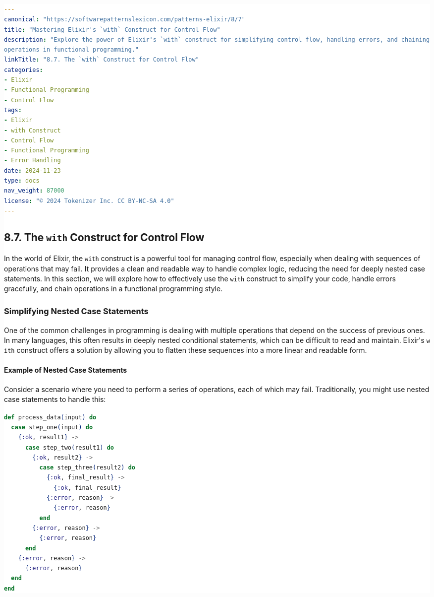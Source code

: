 ```yaml
---
canonical: "https://softwarepatternslexicon.com/patterns-elixir/8/7"
title: "Mastering Elixir's `with` Construct for Control Flow"
description: "Explore the power of Elixir's `with` construct for simplifying control flow, handling errors, and chaining operations in functional programming."
linkTitle: "8.7. The `with` Construct for Control Flow"
categories:
- Elixir
- Functional Programming
- Control Flow
tags:
- Elixir
- with Construct
- Control Flow
- Functional Programming
- Error Handling
date: 2024-11-23
type: docs
nav_weight: 87000
license: "© 2024 Tokenizer Inc. CC BY-NC-SA 4.0"
---
```


## 8.7. The `with` Construct for Control Flow

In the world of Elixir, the `with` construct is a powerful tool for managing control flow, especially when dealing with sequences of operations that may fail. It provides a clean and readable way to handle complex logic, reducing the need for deeply nested case statements. In this section, we will explore how to effectively use the `with` construct to simplify your code, handle errors gracefully, and chain operations in a functional programming style.

### Simplifying Nested Case Statements

One of the common challenges in programming is dealing with multiple operations that depend on the success of previous ones. In many languages, this often results in deeply nested conditional statements, which can be difficult to read and maintain. Elixir's `with` construct offers a solution by allowing you to flatten these sequences into a more linear and readable form.

#### Example of Nested Case Statements

Consider a scenario where you need to perform a series of operations, each of which may fail. Traditionally, you might use nested case statements to handle this:

```elixir
def process_data(input) do
  case step_one(input) do
    {:ok, result1} ->
      case step_two(result1) do
        {:ok, result2} ->
          case step_three(result2) do
            {:ok, final_result} ->
              {:ok, final_result}
            {:error, reason} ->
              {:error, reason}
          end
        {:error, reason} ->
          {:error, reason}
      end
    {:error, reason} ->
      {:error, reason}
  end
end
```

